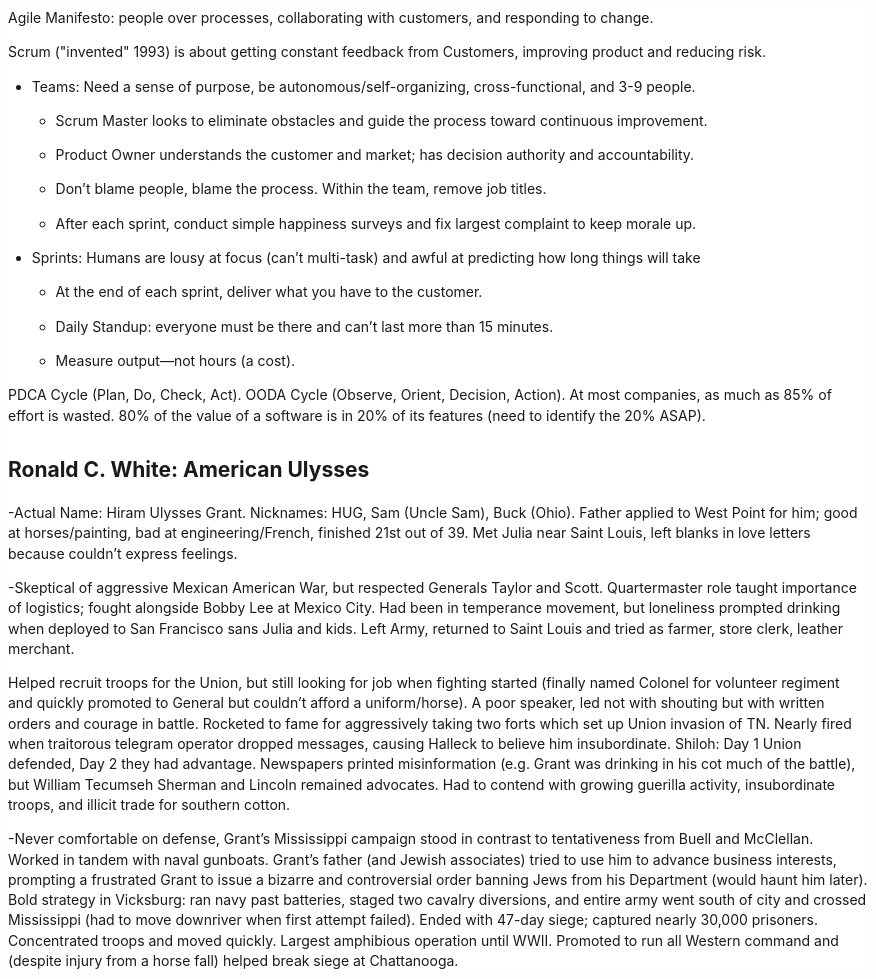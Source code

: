 Agile Manifesto: people over processes, collaborating with customers, and responding to change.

Scrum ("invented" 1993) is about getting constant feedback from Customers, improving product and reducing risk.

* Teams: Need a sense of purpose, be autonomous/self-organizing, cross-functional, and 3-9 people.

    * Scrum Master looks to eliminate obstacles and guide the process toward continuous improvement.

    * Product Owner understands the customer and market; has decision authority and accountability.

    * Don’t blame people, blame the process.  Within the team, remove job titles.

    * After each sprint, conduct simple happiness surveys and fix largest complaint to keep morale up.

* Sprints: Humans are lousy at focus (can’t multi-task) and awful at predicting how long things will take

    * At the end of each sprint, deliver what you have to the customer.

    * Daily Standup: everyone must be there and can’t last more than 15 minutes.

    * Measure output—not hours (a cost).

PDCA Cycle (Plan, Do, Check, Act).  OODA Cycle (Observe, Orient, Decision, Action).  At most companies, as much as 85% of effort is wasted.  80% of the value of a software is in 20% of its features (need to identify the 20% ASAP).  



## Ronald C. White: American Ulysses

-Actual Name: Hiram Ulysses Grant.  Nicknames: HUG, Sam (Uncle Sam), Buck (Ohio).  Father applied to West Point for him; good at horses/painting, bad at engineering/French, finished 21st out of 39.  Met Julia near Saint Louis, left blanks in love letters because couldn’t express feelings.

-Skeptical of aggressive Mexican American War, but respected Generals Taylor and Scott.  Quartermaster role taught importance of logistics; fought alongside Bobby Lee at Mexico City.  Had been in temperance movement, but loneliness prompted drinking when deployed to San Francisco sans Julia and kids.  Left Army, returned to Saint Louis and tried as farmer, store clerk, leather merchant.

Helped recruit troops for the Union, but still looking for job when fighting started (finally named Colonel for volunteer regiment and quickly promoted to General but couldn’t afford a uniform/horse).  A poor speaker, led not with shouting but with written orders and courage in battle.  Rocketed to fame for aggressively taking two forts which set up Union invasion of TN.  Nearly fired when traitorous telegram operator dropped messages, causing Halleck to believe him insubordinate.  Shiloh: Day 1 Union defended, Day 2 they had advantage.  Newspapers printed misinformation (e.g. Grant was drinking in his cot much of the battle), but William Tecumseh Sherman and Lincoln remained advocates.  Had to contend with growing guerilla activity, insubordinate troops, and illicit trade for southern cotton.

-Never comfortable on defense, Grant’s Mississippi campaign stood in contrast to tentativeness from Buell and McClellan.  Worked in tandem with naval gunboats.  Grant’s father (and Jewish associates) tried to use him to advance business interests, prompting a frustrated Grant to issue a bizarre and controversial order banning Jews from his Department (would haunt him later).  Bold strategy in Vicksburg: ran navy past batteries, staged two cavalry diversions, and entire army went south of city and crossed Mississippi (had to move downriver when first attempt failed).  Ended with 47-day siege; captured nearly 30,000 prisoners.  Concentrated troops and moved quickly.  Largest amphibious operation until WWII.  Promoted to run all Western command and (despite injury from a horse fall) helped break siege at Chattanooga.

